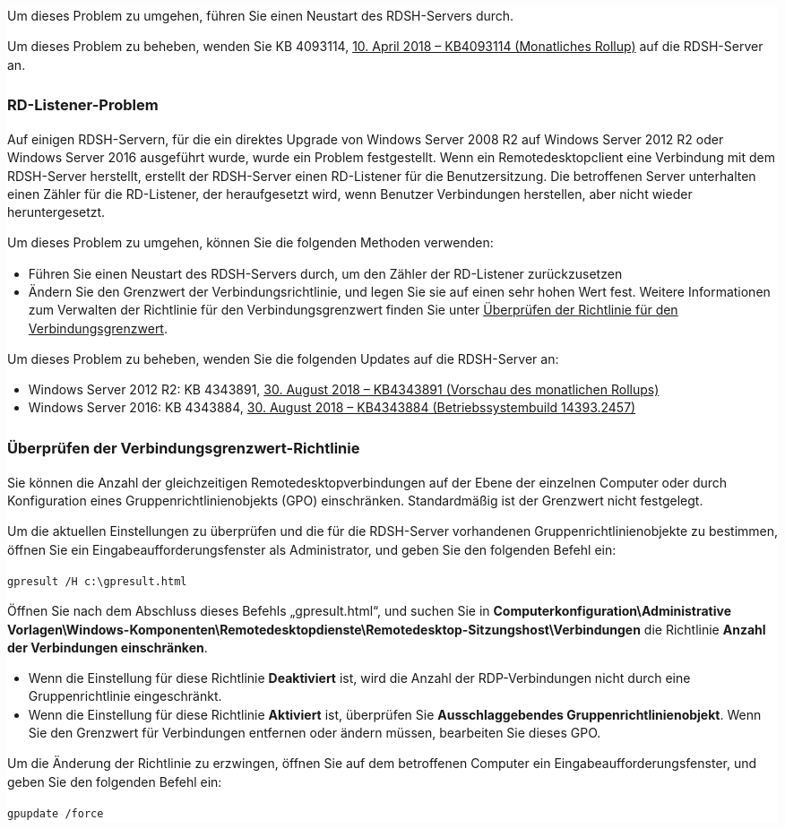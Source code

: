 Um dieses Problem zu umgehen, führen Sie einen Neustart des RDSH-Servers durch.

Um dieses Problem zu beheben, wenden Sie KB 4093114, [10. April 2018 – KB4093114 (Monatliches Rollup)](Datei:///C:/Users/v-jesits/AppData/Local/Microsoft/Windows/INetCache/Content.Outlook/FUB8OO45/April%2010,%202018—KB4093114%20(Monthly%20Rollup)) auf die RDSH-Server an.

### <a name="rd-listener-issue"></a>RD-Listener-Problem

Auf einigen RDSH-Servern, für die ein direktes Upgrade von Windows Server 2008 R2 auf Windows Server 2012 R2 oder Windows Server 2016 ausgeführt wurde, wurde ein Problem festgestellt. Wenn ein Remotedesktopclient eine Verbindung mit dem RDSH-Server herstellt, erstellt der RDSH-Server einen RD-Listener für die Benutzersitzung. Die betroffenen Server unterhalten einen Zähler für die RD-Listener, der heraufgesetzt wird, wenn Benutzer Verbindungen herstellen, aber nicht wieder heruntergesetzt.

Um dieses Problem zu umgehen, können Sie die folgenden Methoden verwenden:

  - Führen Sie einen Neustart des RDSH-Servers durch, um den Zähler der RD-Listener zurückzusetzen
  - Ändern Sie den Grenzwert der Verbindungsrichtlinie, und legen Sie sie auf einen sehr hohen Wert fest. Weitere Informationen zum Verwalten der Richtlinie für den Verbindungsgrenzwert finden Sie unter [Überprüfen der Richtlinie für den Verbindungsgrenzwert](#check-the-connection-limit-policy).

Um dieses Problem zu beheben, wenden Sie die folgenden Updates auf die RDSH-Server an:

  - Windows Server 2012 R2: KB 4343891, [30. August 2018 – KB4343891 (Vorschau des monatlichen Rollups)](https://support.microsoft.com/en-us/help/4343891/windows-81-update-kb4343891)
  - Windows Server 2016: KB 4343884, [30. August 2018 – KB4343884 (Betriebssystembuild 14393.2457)](https://support.microsoft.com/en-us/help/4343884/windows-10-update-kb4343884)

### <a name="check-the-connection-limit-policy"></a>Überprüfen der Verbindungsgrenzwert-Richtlinie

Sie können die Anzahl der gleichzeitigen Remotedesktopverbindungen auf der Ebene der einzelnen Computer oder durch Konfiguration eines Gruppenrichtlinienobjekts (GPO) einschränken. Standardmäßig ist der Grenzwert nicht festgelegt.

Um die aktuellen Einstellungen zu überprüfen und die für die RDSH-Server vorhandenen Gruppenrichtlinienobjekte zu bestimmen, öffnen Sie ein Eingabeaufforderungsfenster als Administrator, und geben Sie den folgenden Befehl ein:
  
```
gpresult /H c:\gpresult.html
```
   
Öffnen Sie nach dem Abschluss dieses Befehls „gpresult.html“, und suchen Sie in **Computerkonfiguration\\Administrative Vorlagen\\Windows-Komponenten\\Remotedesktopdienste\\Remotedesktop-Sitzungshost\\Verbindungen** die Richtlinie **Anzahl der Verbindungen einschränken**.

  - Wenn die Einstellung für diese Richtlinie **Deaktiviert** ist, wird die Anzahl der RDP-Verbindungen nicht durch eine Gruppenrichtlinie eingeschränkt.
  - Wenn die Einstellung für diese Richtlinie **Aktiviert** ist, überprüfen Sie **Ausschlaggebendes Gruppenrichtlinienobjekt**. Wenn Sie den Grenzwert für Verbindungen entfernen oder ändern müssen, bearbeiten Sie dieses GPO.

Um die Änderung der Richtlinie zu erzwingen, öffnen Sie auf dem betroffenen Computer ein Eingabeaufforderungsfenster, und geben Sie den folgenden Befehl ein:
  
```
gpupdate /force
```
  